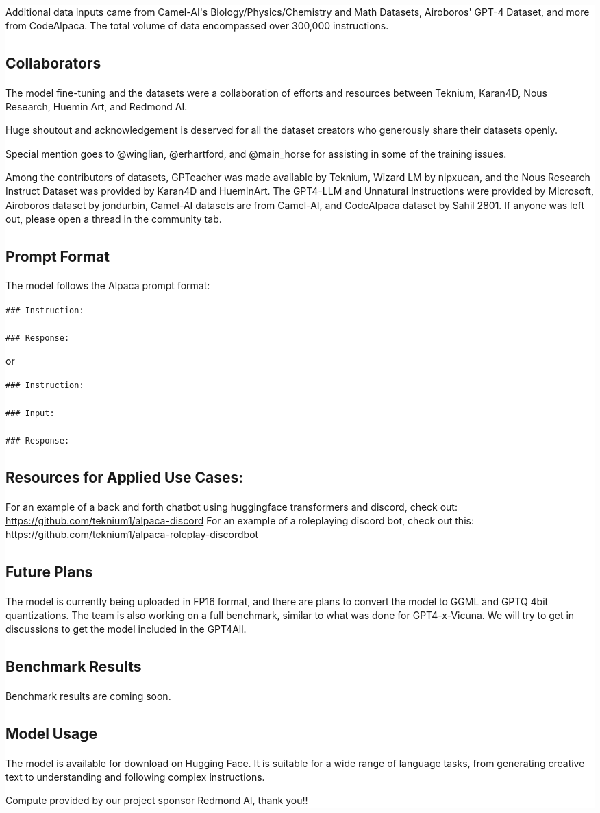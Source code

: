 Additional data inputs came from Camel-AI's Biology/Physics/Chemistry and Math Datasets, Airoboros' GPT-4 Dataset, and more from CodeAlpaca. The total volume of data encompassed over 300,000 instructions.

## Collaborators
The model fine-tuning and the datasets were a collaboration of efforts and resources between Teknium, Karan4D, Nous Research, Huemin Art, and Redmond AI.

Huge shoutout and acknowledgement is deserved for all the dataset creators who generously share their datasets openly.

Special mention goes to @winglian, @erhartford, and @main_horse for assisting in some of the training issues.

Among the contributors of datasets, GPTeacher was made available by Teknium, Wizard LM by nlpxucan, and the Nous Research Instruct Dataset was provided by Karan4D and HueminArt.
The GPT4-LLM and Unnatural Instructions were provided by Microsoft, Airoboros dataset by jondurbin, Camel-AI datasets are from Camel-AI, and CodeAlpaca dataset by Sahil 2801.
If anyone was left out, please open a thread in the community tab.

## Prompt Format

The model follows the Alpaca prompt format:
```
### Instruction:

### Response:
```

or

```
### Instruction:

### Input:

### Response:
```

## Resources for Applied Use Cases:
For an example of a back and forth chatbot using huggingface transformers and discord, check out: https://github.com/teknium1/alpaca-discord
For an example of a roleplaying discord bot, check out this: https://github.com/teknium1/alpaca-roleplay-discordbot

## Future Plans
The model is currently being uploaded in FP16 format, and there are plans to convert the model to GGML and GPTQ 4bit quantizations. The team is also working on a full benchmark, similar to what was done for GPT4-x-Vicuna. We will try to get in discussions to get the model included in the GPT4All.

## Benchmark Results
Benchmark results are coming soon.

## Model Usage
The model is available for download on Hugging Face. It is suitable for a wide range of language tasks, from generating creative text to understanding and following complex instructions.

Compute provided by our project sponsor Redmond AI, thank you!!
